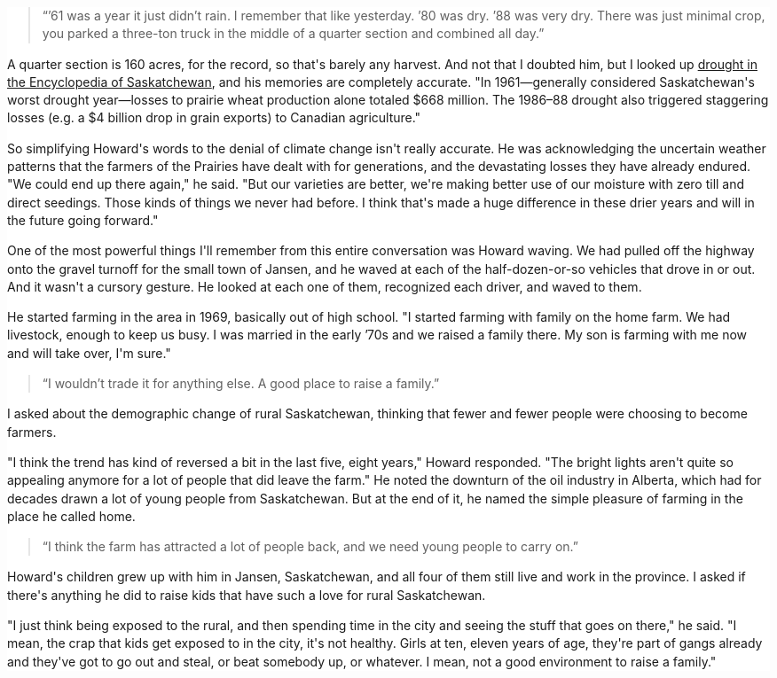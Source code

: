 <blockquote>&ldquo;&rsquo;61 was a year it just didn&rsquo;t rain. I remember that like yesterday. &rsquo;80 was dry. &rsquo;88 was very dry. There was just minimal crop, you parked a three-ton truck in the middle of a quarter section and combined all day.&rdquo;</blockquote>

A quarter section is 160 acres, for the record, so that's barely any harvest. And not that I doubted him, but I looked up <a href="http://esask.uregina.ca/entry/drought.html" target="blank">drought in the Encyclopedia of Saskatchewan</a>, and his memories are completely accurate. "In 1961—generally considered Saskatchewan's worst drought year—losses to prairie wheat production alone totaled $668 million. The 1986–88 drought also triggered staggering losses (e.g. a $4 billion drop in grain exports) to Canadian agriculture."

So simplifying Howard's words to the denial of climate change isn't really accurate. He was acknowledging the uncertain weather patterns that the farmers of the Prairies have dealt with for generations, and the devastating losses they have already endured. "We could end up there again," he said. "But our varieties are better, we're making better use of our moisture with zero till and direct seedings. Those kinds of things we never had before. I think that's made a huge difference in these drier years and will in the future going forward."

<iframe width="100%" height="200" scrolling="no" frameborder="no" src="https://w.soundcloud.com/player/?url=https%3A//api.soundcloud.com/tracks/336763701&amp;auto_play=false&amp;hide_related=false&amp;show_comments=true&amp;show_user=true&amp;show_reposts=false&amp;visual=true"></iframe>

One of the most powerful things I'll remember from this entire conversation was Howard waving. We had pulled off the highway onto the gravel turnoff for the small town of Jansen, and he waved at each of the half-dozen-or-so vehicles that drove in or out. And it wasn't a cursory gesture. He looked at each one of them, recognized each driver, and waved to them.

He started farming in the area in 1969, basically out of high school. "I started farming with family on the home farm. We had livestock, enough to keep us busy. I was married in the early &rsquo;70s and we raised a family there. My son is farming with me now and will take over, I'm sure."

<blockquote>&ldquo;I wouldn&rsquo;t trade it for anything else. A good place to raise a family.&rdquo;</blockquote>

<iframe width="100%" height="200" scrolling="no" frameborder="no" src="https://w.soundcloud.com/player/?url=https%3A//api.soundcloud.com/tracks/336763711&amp;auto_play=false&amp;hide_related=false&amp;show_comments=true&amp;show_user=true&amp;show_reposts=false&amp;visual=true"></iframe>

I asked about the demographic change of rural Saskatchewan, thinking that fewer and fewer people were choosing to become farmers.

"I think the trend has kind of reversed a bit in the last five, eight years," Howard responded. "The bright lights aren't quite so appealing anymore for a lot of people that did leave the farm." He noted the downturn of the oil industry in Alberta, which had for decades drawn a lot of young people from Saskatchewan. But at the end of it, he named the simple pleasure of farming in the place he called home. 

<blockquote>&ldquo;I think the farm has attracted a lot of people back, and we need young people to carry on.&rdquo;</blockquote>

Howard's children grew up with him in Jansen, Saskatchewan, and all four of them still live and work in the province. I asked if there's anything he did to raise kids that have such a love for rural Saskatchewan.

"I just think being exposed to the rural, and then spending time in the city and seeing the stuff that goes on there," he said. "I mean, the crap that kids get exposed to in the city, it's not healthy. Girls at ten, eleven years of age, they're part of gangs already and they've got to go out and steal, or beat somebody up, or whatever. I mean, not a good environment to raise a family."
